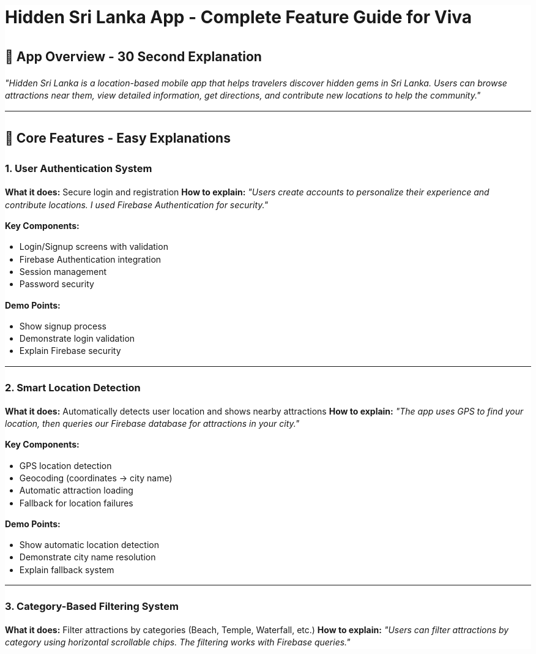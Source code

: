 # Hidden Sri Lanka App - Complete Feature Guide for Viva

## 🎯 **App Overview - 30 Second Explanation**
*"Hidden Sri Lanka is a location-based mobile app that helps travelers discover hidden gems in Sri Lanka. Users can browse attractions near them, view detailed information, get directions, and contribute new locations to help the community."*

---

## 📱 **Core Features - Easy Explanations**

### 1. **User Authentication System**
**What it does:** Secure login and registration
**How to explain:** *"Users create accounts to personalize their experience and contribute locations. I used Firebase Authentication for security."*

**Key Components:**
- Login/Signup screens with validation
- Firebase Authentication integration
- Session management
- Password security

**Demo Points:**
- Show signup process
- Demonstrate login validation
- Explain Firebase security

---

### 2. **Smart Location Detection**
**What it does:** Automatically detects user location and shows nearby attractions
**How to explain:** *"The app uses GPS to find your location, then queries our Firebase database for attractions in your city."*

**Key Components:**
- GPS location detection
- Geocoding (coordinates → city name)
- Automatic attraction loading
- Fallback for location failures

**Demo Points:**
- Show automatic location detection
- Demonstrate city name resolution
- Explain fallback system

---

### 3. **Category-Based Filtering System**
**What it does:** Filter attractions by categories (Beach, Temple, Waterfall, etc.)
**How to explain:** *"Users can filter attractions by category using horizontal scrollable chips. The filtering works with Firebase queries."*
